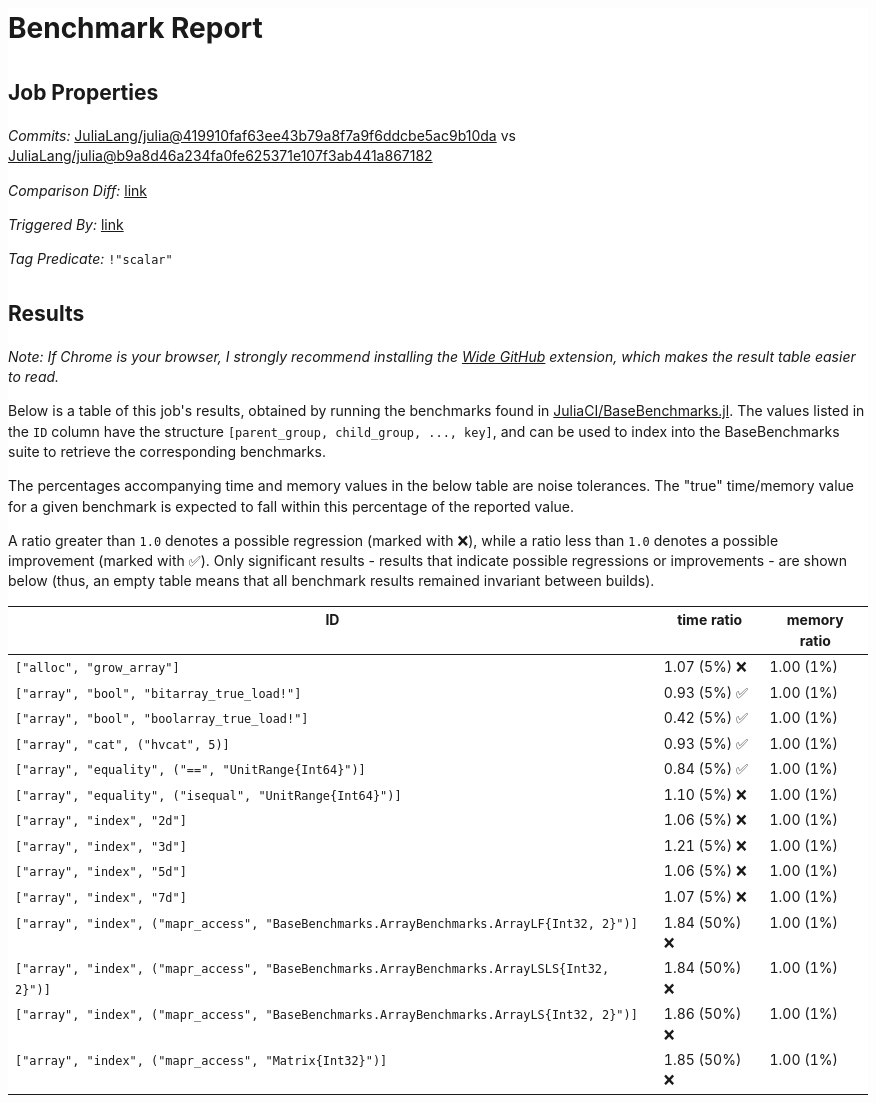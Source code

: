 # Benchmark Report

## Job Properties

*Commits:* [JuliaLang/julia@419910faf63ee43b79a8f7a9f6ddcbe5ac9b10da](https://github.com/JuliaLang/julia/commit/419910faf63ee43b79a8f7a9f6ddcbe5ac9b10da) vs [JuliaLang/julia@b9a8d46a234fa0fe625371e107f3ab441a867182](https://github.com/JuliaLang/julia/commit/b9a8d46a234fa0fe625371e107f3ab441a867182)

*Comparison Diff:* [link](https://github.com/JuliaLang/julia/compare/b9a8d46a234fa0fe625371e107f3ab441a867182..419910faf63ee43b79a8f7a9f6ddcbe5ac9b10da)

*Triggered By:* [link](https://github.com/JuliaLang/julia/pull/52850#issuecomment-2669586919)

*Tag Predicate:* `!"scalar"`

## Results

*Note: If Chrome is your browser, I strongly recommend installing the [Wide GitHub](https://chrome.google.com/webstore/detail/wide-github/kaalofacklcidaampbokdplbklpeldpj?hl=en)
extension, which makes the result table easier to read.*

Below is a table of this job's results, obtained by running the benchmarks found in
[JuliaCI/BaseBenchmarks.jl](https://github.com/JuliaCI/BaseBenchmarks.jl). The values
listed in the `ID` column have the structure `[parent_group, child_group, ..., key]`,
and can be used to index into the BaseBenchmarks suite to retrieve the corresponding
benchmarks.

The percentages accompanying time and memory values in the below table are noise tolerances. The "true"
time/memory value for a given benchmark is expected to fall within this percentage of the reported value.

A ratio greater than `1.0` denotes a possible regression (marked with :x:), while a ratio less
than `1.0` denotes a possible improvement (marked with :white_check_mark:). Only significant results - results
that indicate possible regressions or improvements - are shown below (thus, an empty table means that all
benchmark results remained invariant between builds).

| ID | time ratio | memory ratio |
|----|------------|--------------|
| `["alloc", "grow_array"]` | 1.07 (5%) :x: | 1.00 (1%)  |
| `["array", "bool", "bitarray_true_load!"]` | 0.93 (5%) :white_check_mark: | 1.00 (1%)  |
| `["array", "bool", "boolarray_true_load!"]` | 0.42 (5%) :white_check_mark: | 1.00 (1%)  |
| `["array", "cat", ("hvcat", 5)]` | 0.93 (5%) :white_check_mark: | 1.00 (1%)  |
| `["array", "equality", ("==", "UnitRange{Int64}")]` | 0.84 (5%) :white_check_mark: | 1.00 (1%)  |
| `["array", "equality", ("isequal", "UnitRange{Int64}")]` | 1.10 (5%) :x: | 1.00 (1%)  |
| `["array", "index", "2d"]` | 1.06 (5%) :x: | 1.00 (1%)  |
| `["array", "index", "3d"]` | 1.21 (5%) :x: | 1.00 (1%)  |
| `["array", "index", "5d"]` | 1.06 (5%) :x: | 1.00 (1%)  |
| `["array", "index", "7d"]` | 1.07 (5%) :x: | 1.00 (1%)  |
| `["array", "index", ("mapr_access", "BaseBenchmarks.ArrayBenchmarks.ArrayLF{Int32, 2}")]` | 1.84 (50%) :x: | 1.00 (1%)  |
| `["array", "index", ("mapr_access", "BaseBenchmarks.ArrayBenchmarks.ArrayLSLS{Int32, 2}")]` | 1.84 (50%) :x: | 1.00 (1%)  |
| `["array", "index", ("mapr_access", "BaseBenchmarks.ArrayBenchmarks.ArrayLS{Int32, 2}")]` | 1.86 (50%) :x: | 1.00 (1%)  |
| `["array", "index", ("mapr_access", "Matrix{Int32}")]` | 1.85 (50%) :x: | 1.00 (1%)  |
